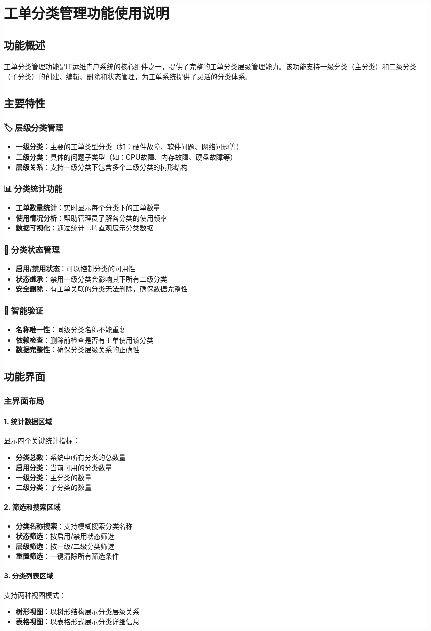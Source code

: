 # 工单分类管理功能使用说明

## 功能概述

工单分类管理功能是IT运维门户系统的核心组件之一，提供了完整的工单分类层级管理能力。该功能支持一级分类（主分类）和二级分类（子分类）的创建、编辑、删除和状态管理，为工单系统提供了灵活的分类体系。

## 主要特性

### 🏷️ 层级分类管理
- **一级分类**：主要的工单类型分类（如：硬件故障、软件问题、网络问题等）
- **二级分类**：具体的问题子类型（如：CPU故障、内存故障、硬盘故障等）
- **层级关系**：支持一级分类下包含多个二级分类的树形结构

### 📊 分类统计功能
- **工单数量统计**：实时显示每个分类下的工单数量
- **使用情况分析**：帮助管理员了解各分类的使用频率
- **数据可视化**：通过统计卡片直观展示分类数据

### 🔧 分类状态管理
- **启用/禁用状态**：可以控制分类的可用性
- **状态继承**：禁用一级分类会影响其下所有二级分类
- **安全删除**：有工单关联的分类无法删除，确保数据完整性

### 🎯 智能验证
- **名称唯一性**：同级分类名称不能重复
- **依赖检查**：删除前检查是否有工单使用该分类
- **数据完整性**：确保分类层级关系的正确性

## 功能界面

### 主界面布局

#### 1. 统计数据区域
显示四个关键统计指标：
- **分类总数**：系统中所有分类的总数量
- **启用分类**：当前可用的分类数量
- **一级分类**：主分类的数量
- **二级分类**：子分类的数量

#### 2. 筛选和搜索区域
- **分类名称搜索**：支持模糊搜索分类名称
- **状态筛选**：按启用/禁用状态筛选
- **层级筛选**：按一级/二级分类筛选
- **重置筛选**：一键清除所有筛选条件

#### 3. 分类列表区域
支持两种视图模式：
- **树形视图**：以树形结构展示分类层级关系
- **表格视图**：以表格形式展示分类详细信息
